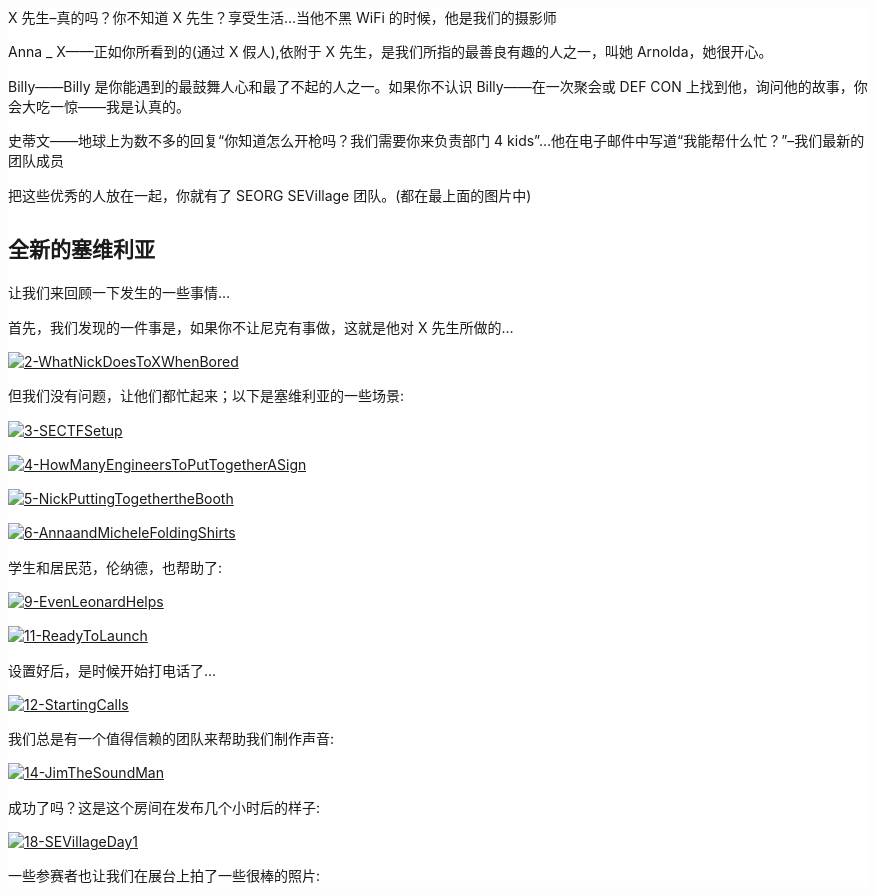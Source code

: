 X 先生–真的吗？你不知道 X 先生？享受生活…当他不黑 WiFi 的时候，他是我们的摄影师

Anna _ X——正如你所看到的(通过 X 假人),依附于 X 先生，是我们所指的最善良有趣的人之一，叫她 Arnolda，她很开心。

Billy——Billy 是你能遇到的最鼓舞人心和最了不起的人之一。如果你不认识 Billy——在一次聚会或 DEF CON 上找到他，询问他的故事，你会大吃一惊——我是认真的。

史蒂文——地球上为数不多的回复“你知道怎么开枪吗？我们需要你来负责部门 4 kids”…他在电子邮件中写道“我能帮什么忙？”–我们最新的团队成员

把这些优秀的人放在一起，你就有了 SEORG SEVillage 团队。(都在最上面的图片中)

## 全新的塞维利亚

让我们来回顾一下发生的一些事情…

首先，我们发现的一件事是，如果你不让尼克有事做，这就是他对 X 先生所做的…

[![2-WhatNickDoesToXWhenBored](img/5f37b5de1172aea104c4e1b4fd8cd944.png)](https://www.social-engineer.org/social-engineering/social-engineer-and-def-con-21/attachment/2-whatnickdoestoxwhenbored/)

但我们没有问题，让他们都忙起来；以下是塞维利亚的一些场景:

[![3-SECTFSetup](img/e138a8ef9a66503ac085ff8646051371.png)](https://www.social-engineer.org/social-engineering/social-engineer-and-def-con-21/attachment/3-sectfsetup/)

[![4-HowManyEngineersToPutTogetherASign](img/8d18015987a04b1bd7fd142be02fcc03.png)](https://www.social-engineer.org/social-engineering/social-engineer-and-def-con-21/attachment/4-howmanyengineerstoputtogetherasign-2/)

[![5-NickPuttingTogethertheBooth](img/08c2f99e8ea50cab157892f664120fd7.png)](https://www.social-engineer.org/social-engineering/social-engineer-and-def-con-21/attachment/5-nickputtingtogetherthebooth-2/)

[![6-AnnaandMicheleFoldingShirts](img/344f6c4328bd3d1d158d6e87e2a83363.png)](https://www.social-engineer.org/social-engineering/social-engineer-and-def-con-21/attachment/6-annaandmichelefoldingshirts-2/)

学生和居民范，伦纳德，也帮助了:

[![9-EvenLeonardHelps](img/503cf99011ddc480b8049de918cc98f4.png)](https://www.social-engineer.org/social-engineering/social-engineer-and-def-con-21/attachment/9-evenleonardhelps/)

[![11-ReadyToLaunch](img/5cccc3442cce3f998407bb46e10c9ab5.png)](https://www.social-engineer.org/social-engineering/social-engineer-and-def-con-21/attachment/11-readytolaunch/)

设置好后，是时候开始打电话了…

[![12-StartingCalls](img/b5ce651a805603de36399fc68660eb68.png)](https://www.social-engineer.org/social-engineering/social-engineer-and-def-con-21/attachment/12-startingcalls/)

我们总是有一个值得信赖的团队来帮助我们制作声音:

[![14-JimTheSoundMan](img/b34ef4f0e943a937b28156d624af0d28.png)](https://www.social-engineer.org/social-engineering/social-engineer-and-def-con-21/attachment/14-jimthesoundman/)

成功了吗？这是这个房间在发布几个小时后的样子:

[![18-SEVillageDay1](img/90033ec79a93bb349445285b9dff33b3.png)](https://www.social-engineer.org/social-engineering/social-engineer-and-def-con-21/attachment/18-sevillageday1/)

一些参赛者也让我们在展台上拍了一些很棒的照片:
